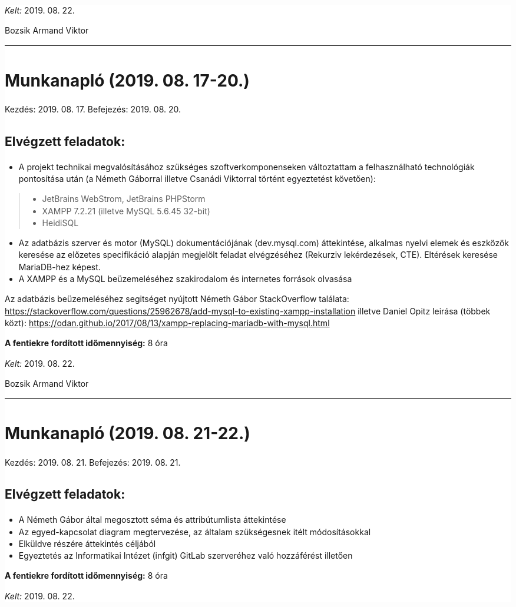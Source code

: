 *Kelt:* 2019. 08. 22. 

Bozsik Armand Viktor

---
# Munkanapló (2019. 08. 17-20.)

Kezdés: 2019. 08. 17.
Befejezés: 2019. 08. 20.

## Elvégzett feladatok:

* A projekt technikai megvalósításához szükséges szoftverkomponenseken változtattam a felhasználható technológiák pontosítása után (a Németh Gáborral illetve Csanádi Viktorral történt egyeztetést követően): 

> * JetBrains WebStrom, JetBrains PHPStorm
> * XAMPP 7.2.21 (illetve MySQL 5.6.45 32-bit)
> * HeidiSQL

* Az adatbázis szerver és motor (MySQL) dokumentációjának (dev.mysql.com) áttekintése, alkalmas nyelvi elemek és eszközök keresése az előzetes specifikáció alapján megjelölt feladat elvégzéséhez (Rekurziv lekérdezések, CTE). Eltérések keresése MariaDB-hez képest.
* A XAMPP és a MySQL beüzemeléséhez szakirodalom és internetes források olvasása

Az adatbázis beüzemeléséhez segitséget nyújtott Németh Gábor StackOverflow találata: https://stackoverflow.com/questions/25962678/add-mysql-to-existing-xampp-installation
illetve Daniel Opitz leirása (többek közt): https://odan.github.io/2017/08/13/xampp-replacing-mariadb-with-mysql.html 

**A fentiekre fordított időmennyiség:** 8 óra


*Kelt:* 2019. 08. 22. 

Bozsik Armand Viktor

---
# Munkanapló (2019. 08. 21-22.)

Kezdés: 2019. 08. 21.
Befejezés: 2019. 08. 21.

## Elvégzett feladatok:

* A Németh Gábor által megosztott séma és attribútumlista áttekintése
* Az egyed-kapcsolat diagram megtervezése, az általam szükségesnek itélt módosításokkal
* Elküldve részére áttekintés céljából
* Egyeztetés az Informatikai Intézet (infgit) GitLab szerveréhez való hozzáférést illetően

**A fentiekre fordított időmennyiség:** 8 óra


*Kelt:* 2019. 08. 22. 
